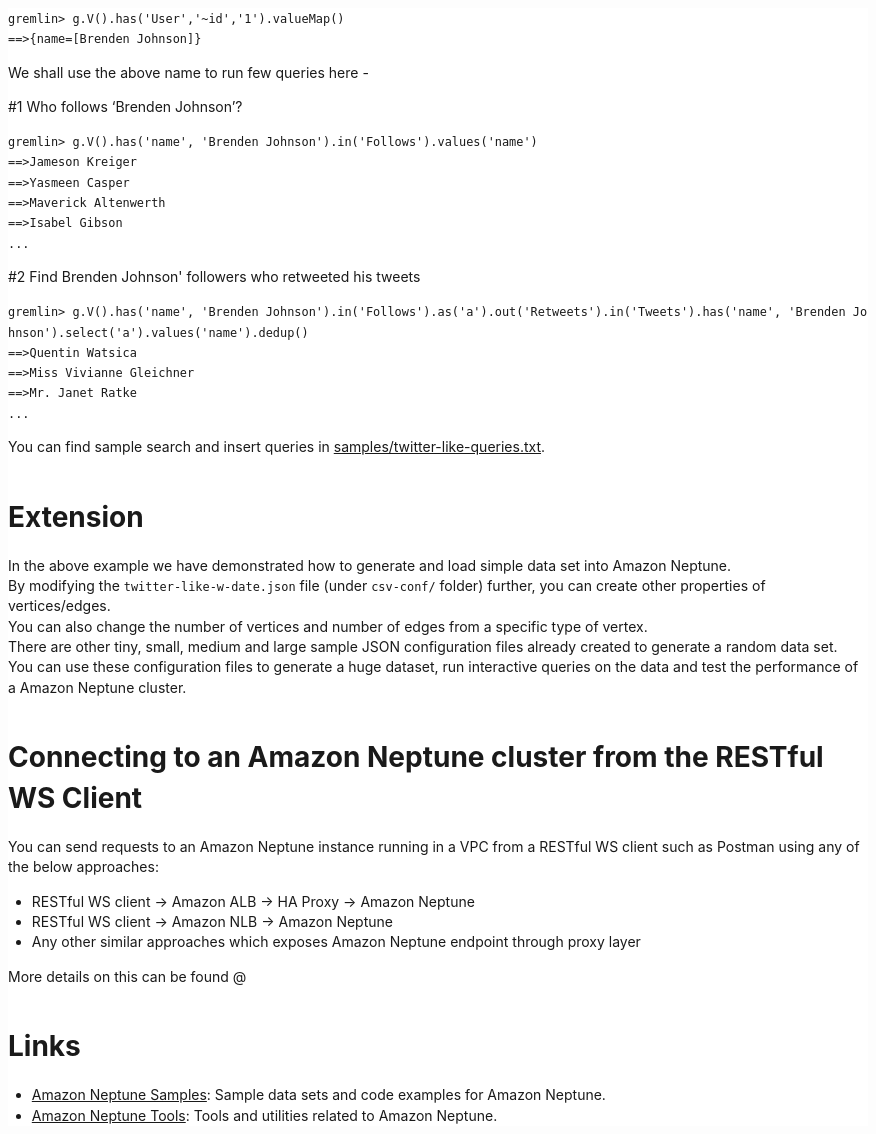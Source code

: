 ```
gremlin> g.V().has('User','~id','1').valueMap()
==>{name=[Brenden Johnson]}
```
We shall use the above name to run few queries here -

#1 Who follows ‘Brenden Johnson’?
```
gremlin> g.V().has('name', 'Brenden Johnson').in('Follows').values('name')
==>Jameson Kreiger
==>Yasmeen Casper
==>Maverick Altenwerth
==>Isabel Gibson
...
```

#2 Find Brenden Johnson' followers who retweeted his tweets
```
gremlin> g.V().has('name', 'Brenden Johnson').in('Follows').as('a').out('Retweets').in('Tweets').has('name', 'Brenden Johnson').select('a').values('name').dedup()
==>Quentin Watsica
==>Miss Vivianne Gleichner
==>Mr. Janet Ratke
...
```

You can find sample search and insert queries in [samples/twitter-like-queries.txt](samples/twitter-like-queries.txt).

# Extension
In the above example we have demonstrated how to generate and load simple data set into Amazon Neptune. <br/>
By modifying the `twitter-like-w-date.json` file (under `csv-conf/` folder) further, you can create other properties of vertices/edges.<br/>
You can also change the number of vertices and number of edges from a specific type of vertex.<br/>
There are other tiny, small, medium and large sample JSON configuration files already created to generate a random data set.<br/>
You can use these configuration files to generate a huge dataset, run interactive queries on the data and test the performance of a Amazon Neptune cluster.<br/>

# Connecting to an Amazon Neptune cluster from the RESTful WS Client
You can send requests to an Amazon Neptune instance running in a VPC from a RESTful WS client such as Postman using any of the below approaches:
* RESTful WS client -> Amazon ALB -> HA Proxy -> Amazon Neptune
* RESTful WS client -> Amazon NLB -> Amazon Neptune
* Any other similar approaches which exposes Amazon Neptune endpoint through proxy layer

More details on this can be found @ 

# Links
* [Amazon Neptune Samples](https://github.com/aws-samples/amazon-neptune-samples): Sample data sets and code examples for Amazon Neptune.
* [Amazon Neptune Tools](https://github.com/awslabs/amazon-neptune-tools): Tools and utilities related to Amazon Neptune.
